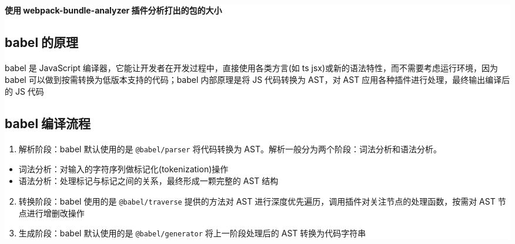 **使用 webpack-bundle-analyzer 插件分析打出的包的大小**

## babel 的原理

babel 是 JavaScript 编译器，它能让开发者在开发过程中，直接使用各类方言(如 ts jsx)或新的语法特性，而不需要考虑运行环境，因为 babel 可以做到按需转换为低版本支持的代码；babel 内部原理是将 JS 代码转换为 AST，对 AST 应用各种插件进行处理，最终输出编译后的 JS 代码

## babel 编译流程

1. 解析阶段：babel 默认使用的是 `@babel/parser` 将代码转换为 AST。解析一般分为两个阶段：词法分析和语法分析。

- 词法分析：对输入的字符序列做标记化(tokenization)操作
- 语法分析：处理标记与标记之间的关系，最终形成一颗完整的 AST 结构

2. 转换阶段：babel 使用的是 `@babel/traverse` 提供的方法对 AST 进行深度优先遍历，调用插件对关注节点的处理函数，按需对 AST 节点进行增删改操作

3. 生成阶段：babel 默认使用的是 `@babel/generator` 将上一阶段处理后的 AST 转换为代码字符串
